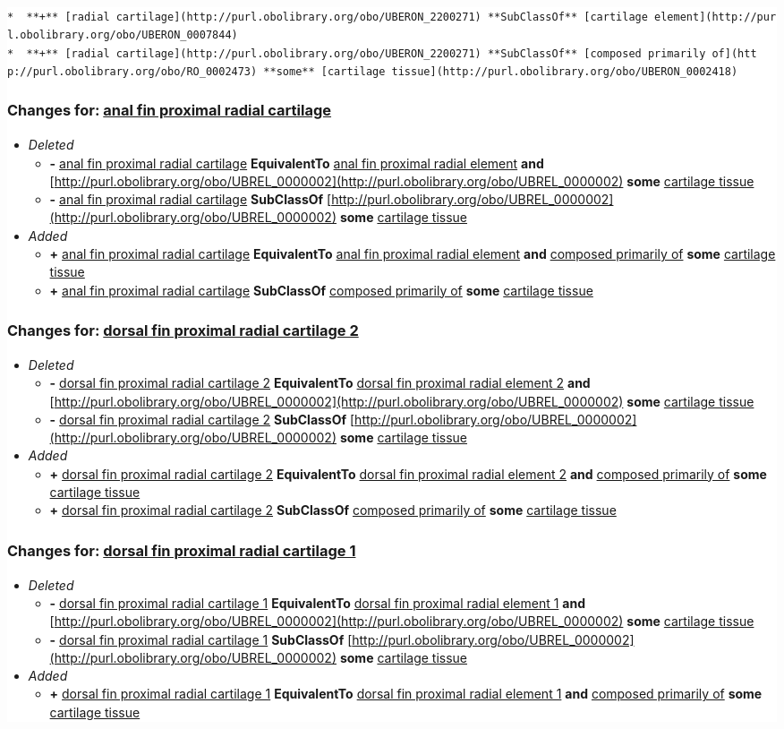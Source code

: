    *  **+** [radial cartilage](http://purl.obolibrary.org/obo/UBERON_2200271) **SubClassOf** [cartilage element](http://purl.obolibrary.org/obo/UBERON_0007844)
    *  **+** [radial cartilage](http://purl.obolibrary.org/obo/UBERON_2200271) **SubClassOf** [composed primarily of](http://purl.obolibrary.org/obo/RO_0002473) **some** [cartilage tissue](http://purl.obolibrary.org/obo/UBERON_0002418)

### Changes for: [anal fin proximal radial cartilage](http://purl.obolibrary.org/obo/UBERON_2200268)

 * _Deleted_
    *  **-** [anal fin proximal radial cartilage](http://purl.obolibrary.org/obo/UBERON_2200268) **EquivalentTo** [anal fin proximal radial element](http://purl.obolibrary.org/obo/UBERON_2100268) **and** [http://purl.obolibrary.org/obo/UBREL_0000002](http://purl.obolibrary.org/obo/UBREL_0000002) **some** [cartilage tissue](http://purl.obolibrary.org/obo/UBERON_0002418)
    *  **-** [anal fin proximal radial cartilage](http://purl.obolibrary.org/obo/UBERON_2200268) **SubClassOf** [http://purl.obolibrary.org/obo/UBREL_0000002](http://purl.obolibrary.org/obo/UBREL_0000002) **some** [cartilage tissue](http://purl.obolibrary.org/obo/UBERON_0002418)
 * _Added_
    *  **+** [anal fin proximal radial cartilage](http://purl.obolibrary.org/obo/UBERON_2200268) **EquivalentTo** [anal fin proximal radial element](http://purl.obolibrary.org/obo/UBERON_2100268) **and** [composed primarily of](http://purl.obolibrary.org/obo/RO_0002473) **some** [cartilage tissue](http://purl.obolibrary.org/obo/UBERON_0002418)
    *  **+** [anal fin proximal radial cartilage](http://purl.obolibrary.org/obo/UBERON_2200268) **SubClassOf** [composed primarily of](http://purl.obolibrary.org/obo/RO_0002473) **some** [cartilage tissue](http://purl.obolibrary.org/obo/UBERON_0002418)

### Changes for: [dorsal fin proximal radial cartilage 2](http://purl.obolibrary.org/obo/UBERON_2201819)

 * _Deleted_
    *  **-** [dorsal fin proximal radial cartilage 2](http://purl.obolibrary.org/obo/UBERON_2201819) **EquivalentTo** [dorsal fin proximal radial element 2](http://purl.obolibrary.org/obo/UBERON_2101819) **and** [http://purl.obolibrary.org/obo/UBREL_0000002](http://purl.obolibrary.org/obo/UBREL_0000002) **some** [cartilage tissue](http://purl.obolibrary.org/obo/UBERON_0002418)
    *  **-** [dorsal fin proximal radial cartilage 2](http://purl.obolibrary.org/obo/UBERON_2201819) **SubClassOf** [http://purl.obolibrary.org/obo/UBREL_0000002](http://purl.obolibrary.org/obo/UBREL_0000002) **some** [cartilage tissue](http://purl.obolibrary.org/obo/UBERON_0002418)
 * _Added_
    *  **+** [dorsal fin proximal radial cartilage 2](http://purl.obolibrary.org/obo/UBERON_2201819) **EquivalentTo** [dorsal fin proximal radial element 2](http://purl.obolibrary.org/obo/UBERON_2101819) **and** [composed primarily of](http://purl.obolibrary.org/obo/RO_0002473) **some** [cartilage tissue](http://purl.obolibrary.org/obo/UBERON_0002418)
    *  **+** [dorsal fin proximal radial cartilage 2](http://purl.obolibrary.org/obo/UBERON_2201819) **SubClassOf** [composed primarily of](http://purl.obolibrary.org/obo/RO_0002473) **some** [cartilage tissue](http://purl.obolibrary.org/obo/UBERON_0002418)

### Changes for: [dorsal fin proximal radial cartilage 1](http://purl.obolibrary.org/obo/UBERON_2201818)

 * _Deleted_
    *  **-** [dorsal fin proximal radial cartilage 1](http://purl.obolibrary.org/obo/UBERON_2201818) **EquivalentTo** [dorsal fin proximal radial element 1](http://purl.obolibrary.org/obo/UBERON_2101818) **and** [http://purl.obolibrary.org/obo/UBREL_0000002](http://purl.obolibrary.org/obo/UBREL_0000002) **some** [cartilage tissue](http://purl.obolibrary.org/obo/UBERON_0002418)
    *  **-** [dorsal fin proximal radial cartilage 1](http://purl.obolibrary.org/obo/UBERON_2201818) **SubClassOf** [http://purl.obolibrary.org/obo/UBREL_0000002](http://purl.obolibrary.org/obo/UBREL_0000002) **some** [cartilage tissue](http://purl.obolibrary.org/obo/UBERON_0002418)
 * _Added_
    *  **+** [dorsal fin proximal radial cartilage 1](http://purl.obolibrary.org/obo/UBERON_2201818) **EquivalentTo** [dorsal fin proximal radial element 1](http://purl.obolibrary.org/obo/UBERON_2101818) **and** [composed primarily of](http://purl.obolibrary.org/obo/RO_0002473) **some** [cartilage tissue](http://purl.obolibrary.org/obo/UBERON_0002418)